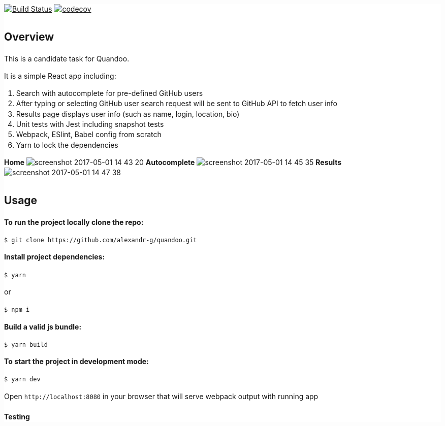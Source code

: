 [![Build Status](https://travis-ci.org/alexandr-g/quandoo.svg?branch=master)](https://travis-ci.org/alexandr-g/quandoo)
[![codecov](https://codecov.io/gh/alexandr-g/quandoo/branch/master/graph/badge.svg)](https://codecov.io/gh/alexandr-g/quandoo)

## Overview 
This is a candidate task for Quandoo.

It is a simple React app including:
1. Search with autocomplete for pre-defined GitHub users
2. After typing or selecting GitHub user search request will be sent to GitHub API to fetch user info
3. Results page displays user info (such as name, login, location, bio)
4. Unit tests with Jest including snapshot tests
5. Webpack, ESlint, Babel config from scratch
6. Yarn to lock the dependencies

**Home**
<img width="1273" alt="screenshot 2017-05-01 14 43 20" src="https://cloud.githubusercontent.com/assets/9251327/25579941/a672860e-2e7c-11e7-8f41-49e7961ecb2c.png">
**Autocomplete**
<img width="1274" alt="screenshot 2017-05-01 14 45 35" src="https://cloud.githubusercontent.com/assets/9251327/25579971/f6a19dae-2e7c-11e7-956f-7f7fea745b7f.png">
**Results**
<img width="1274" alt="screenshot 2017-05-01 14 47 38" src="https://cloud.githubusercontent.com/assets/9251327/25580006/4469bfd0-2e7d-11e7-9cd0-c78df3cdd7bc.png">

## Usage

**To run the project locally clone the repo:**
```bash
$ git clone https://github.com/alexandr-g/quandoo.git
```

**Install project dependencies:**
```bash
$ yarn
```
or

```bash
$ npm i
```

**Build a valid js bundle:**
```bash
$ yarn build
```

**To start the project in development mode:**
```bash
$ yarn dev
```

Open `http://localhost:8080` in your browser that will serve webpack output with running app

#### Testing
